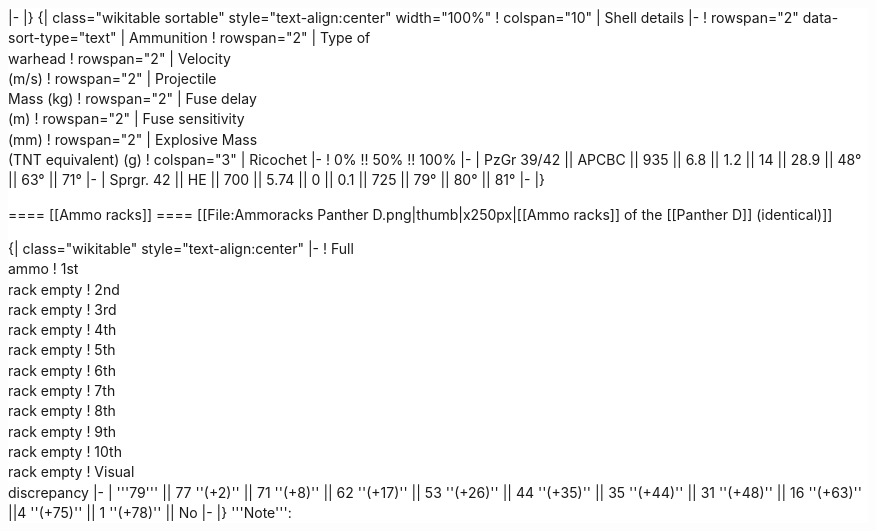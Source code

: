 |-
|}
{| class="wikitable sortable" style="text-align:center" width="100%"
! colspan="10" | Shell details
|-
! rowspan="2" data-sort-type="text" | Ammunition
! rowspan="2" | Type of<br>warhead
! rowspan="2" | Velocity<br>(m/s)
! rowspan="2" | Projectile<br>Mass (kg)
! rowspan="2" | Fuse delay<br>(m)
! rowspan="2" | Fuse sensitivity<br>(mm)
! rowspan="2" | Explosive Mass<br>(TNT equivalent) (g)
! colspan="3" | Ricochet
|-
! 0% !! 50% !! 100%
|-
| PzGr 39/42 || APCBC || 935 || 6.8 || 1.2 || 14 || 28.9 || 48° || 63° || 71°
|-
| Sprgr. 42 || HE || 700 || 5.74 || 0 || 0.1 || 725 || 79° || 80° || 81°
|-
|}

==== [[Ammo racks]] ====
[[File:Ammoracks Panther D.png|thumb|x250px|[[Ammo racks]] of the [[Panther D]] (identical)]]



{| class="wikitable" style="text-align:center"
|-
! Full<br>ammo
! 1st<br>rack empty
! 2nd<br>rack empty
! 3rd<br>rack empty
! 4th<br>rack empty
! 5th<br>rack empty
! 6th<br>rack empty
! 7th<br>rack empty
! 8th<br>rack empty
! 9th<br>rack empty
! 10th<br>rack empty
! Visual<br>discrepancy
|-
| '''79''' || 77&nbsp;''(+2)'' || 71&nbsp;''(+8)'' || 62&nbsp;''(+17)'' || 53&nbsp;''(+26)'' || 44&nbsp;''(+35)'' || 35&nbsp;''(+44)'' || 31&nbsp;''(+48)'' || 16&nbsp;''(+63)'' ||4&nbsp;''(+75)'' || 1&nbsp;''(+78)'' || No
|-
|}
'''Note''':
